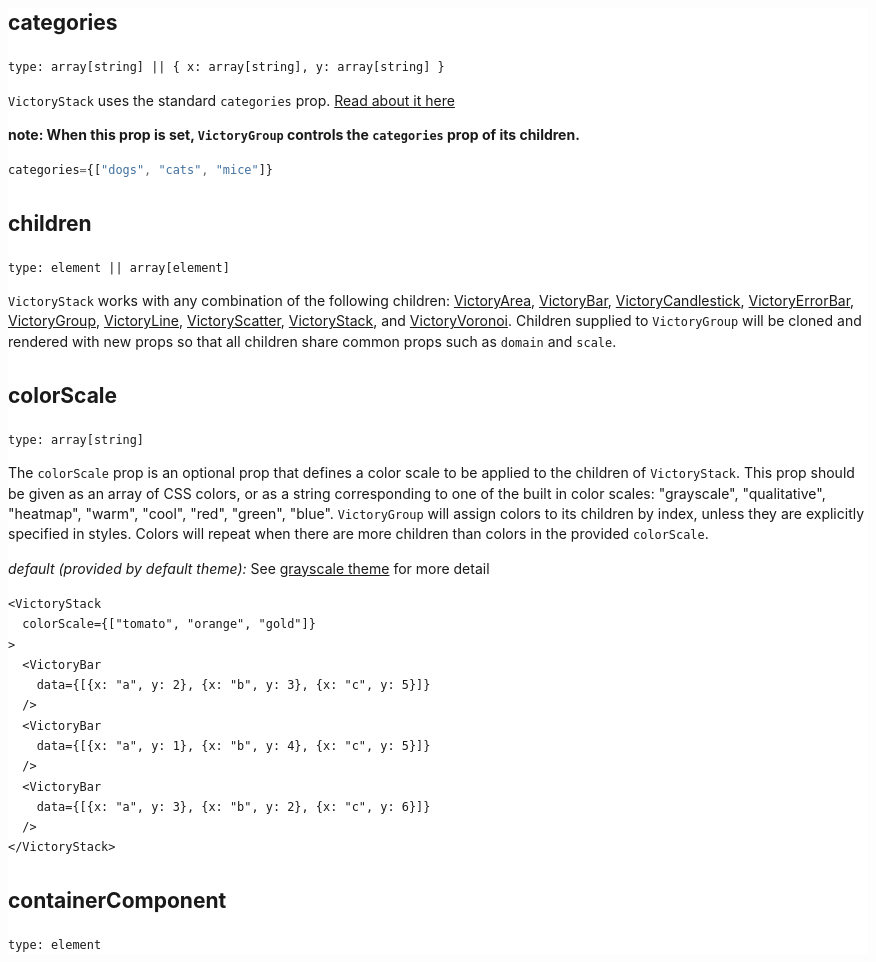 ## categories

`type: array[string] || { x: array[string], y: array[string] }`

`VictoryStack` uses the standard `categories` prop. [Read about it here](https://formidable.com/open-source/victory/docs/common-props#categories)

**note: When this prop is set, `VictoryGroup` controls the `categories` prop of its children.**

```jsx
categories={["dogs", "cats", "mice"]}
```

## children

`type: element || array[element]`

`VictoryStack` works with any combination of the following children: [VictoryArea][], [VictoryBar][], [VictoryCandlestick][], [VictoryErrorBar][], [VictoryGroup][], [VictoryLine][], [VictoryScatter][], [VictoryStack][], and [VictoryVoronoi][]. Children supplied to `VictoryGroup` will be cloned and rendered with new props so that all children share common props such as `domain` and `scale`.

## colorScale

`type: array[string]`

The `colorScale` prop is an optional prop that defines a color scale to be applied to the children of `VictoryStack`. This prop should be given as an array of CSS colors, or as a string corresponding to one of the built in color scales: "grayscale", "qualitative", "heatmap", "warm", "cool", "red", "green", "blue". `VictoryGroup` will assign colors to its children by index, unless they are explicitly specified in styles. Colors will repeat when there are more children than colors in the provided `colorScale`.

_default (provided by default theme):_ See [grayscale theme][] for more detail

```playground
<VictoryStack
  colorScale={["tomato", "orange", "gold"]}
>
  <VictoryBar
    data={[{x: "a", y: 2}, {x: "b", y: 3}, {x: "c", y: 5}]}
  />
  <VictoryBar
    data={[{x: "a", y: 1}, {x: "b", y: 4}, {x: "c", y: 5}]}
  />
  <VictoryBar
    data={[{x: "a", y: 3}, {x: "b", y: 2}, {x: "c", y: 6}]}
  />
</VictoryStack>
```

## containerComponent

`type: element`


[animations guide]: https://formidable.com/open-source/victory/guides/animations
[events guide]: https://formidable.com/open-source/victory/guides/events
[themes guide]: https://formidable.com/open-source/victory/guides/themes
[grayscale theme]: https://github.com/FormidableLabs/victory/blob/master/packages/victory-core/src/victory-theme/grayscale.js
[victoryarea]: https://formidable.com/open-source/victory/docs/victory-area
[victoryaxis]: https://formidable.com/open-source/victory/docs/victory-axis
[victorybar]: https://formidable.com/open-source/victory/docs/victory-bar
[victorycandlestick]: https://formidable.com/open-source/victory/docs/victory-candlestick
[victoryerrorbar]: https://formidable.com/open-source/victory/docs/victory-errorbar
[victorygroup]: https://formidable.com/open-source/victory/docs/victory-group
[victoryline]: https://formidable.com/open-source/victory/docs/victory-line
[victoryscatter]: https://formidable.com/open-source/victory/docs/victory-scatter
[victorystack]: https://formidable.com/open-source/victory/docs/victory-stack
[victoryvoronoi]: https://formidable.com/open-source/victory/docs/victory-voronoi
[victorylabel]: https://formidable.com/open-source/victory/docs/victory-label